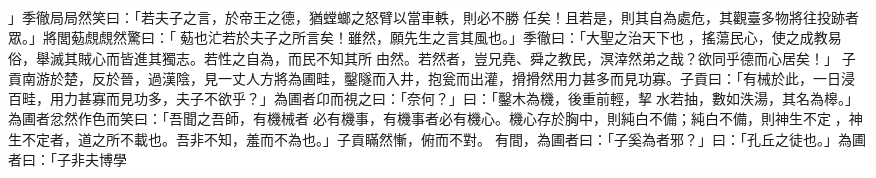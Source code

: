 」季徹局局然笑曰：「若夫子之言，於帝王之德，猶螳螂之怒臂以當車軼，則必不勝
任矣！且若是，則其自為處危，其觀臺多物將往投跡者眾。」將閭葂覤覤然驚曰：「
葂也汒若於夫子之所言矣！雖然，願先生之言其風也。」季徹曰：「大聖之治天下也
，搖蕩民心，使之成教易俗，舉滅其賊心而皆進其獨志。若性之自為，而民不知其所
由然。若然者，豈兄堯、舜之教民，溟涬然弟之哉？欲同乎德而心居矣！」
子貢南游於楚，反於晉，過漢陰，見一丈人方將為圃畦，鑿隧而入井，抱瓮而出灌，搰搰然用力甚多而見功寡。子貢曰：「有械於此，一日浸百畦，用力甚寡而見功多，夫子不欲乎？」為圃者卬而視之曰：「奈何？」曰：「鑿木為機，後重前輕，挈
水若抽，數如泆湯，其名為槔。」為圃者忿然作色而笑曰：「吾聞之吾師，有機械者
必有機事，有機事者必有機心。機心存於胸中，則純白不備；純白不備，則神生不定
，神生不定者，道之所不載也。吾非不知，羞而不為也。」子貢瞞然慚，俯而不對。
有間，為圃者曰：「子奚為者邪？」曰：「孔丘之徒也。」為圃者曰：「子非夫博學
